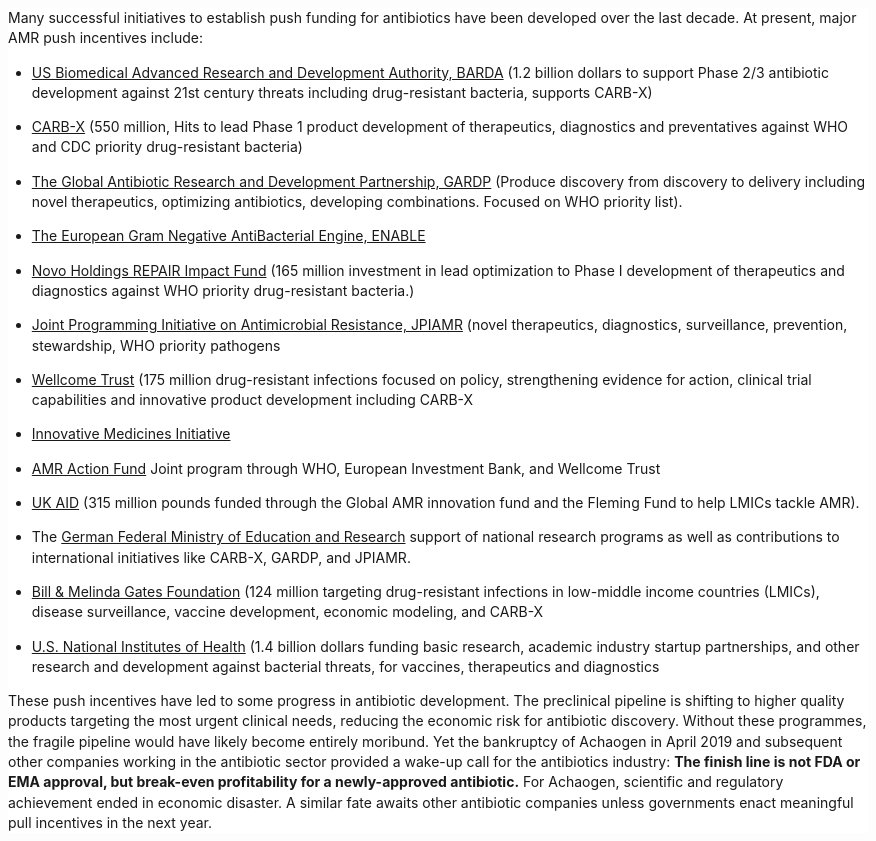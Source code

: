 Many successful initiatives to establish push funding for antibiotics have been developed over the last decade. At present, major AMR push incentives include:

-   [US Biomedical Advanced Research and Development Authority, BARDA](https://www.phe.gov/about/barda/Pages/default.aspx) (1.2 billion dollars to support Phase 2/3 antibiotic development against 21st century threats including drug-resistant bacteria, supports CARB-X)

-   [CARB-X](https://carb-x.org/) (550 million, Hits to lead Phase 1 product development of therapeutics, diagnostics and preventatives against WHO and CDC priority drug-resistant bacteria)

-   [The Global Antibiotic Research and Development Partnership, GARDP](https://www.gardp.org/) (Produce discovery from discovery to delivery including novel therapeutics, optimizing antibiotics, developing combinations. Focused on WHO priority list).

-   [The European Gram Negative AntiBacterial Engine, ENABLE](https://www.imi.europa.eu/projects-results/project-factsheets/enable)

-   [Novo Holdings REPAIR Impact Fund](https://www.repair-impact-fund.com/) (165 million investment in lead optimization to Phase I development of therapeutics and diagnostics against WHO priority drug-resistant bacteria.)

-   [Joint Programming Initiative on Antimicrobial Resistance, JPIAMR](https://www.jpiamr.eu) (novel therapeutics, diagnostics, surveillance, prevention, stewardship, WHO priority pathogens

-   [Wellcome Trust](https://wellcome.org/) (175 million drug-resistant infections focused on policy, strengthening evidence for action, clinical trial capabilities and innovative product development including CARB-X

-   [Innovative Medicines Initiative](https://www.imi.europa.eu/)

-   [AMR Action Fund](https://www.amractionfund.com/) Joint program through WHO, European Investment Bank, and Wellcome Trust

-   [UK AID](https://www.gov.uk/government/groups/the-global-amr-innovation-fund) (315 million pounds funded through the Global AMR innovation fund and the Fleming Fund to help LMICs tackle AMR).

-   The [German Federal Ministry of Education and Research](https://www.gesundheitsforschung-bmbf.de/en/GlobalAMRHub.php) support of national research programs as well as contributions to international initiatives like CARB-X, GARDP, and JPIAMR.

-   [Bill & Melinda Gates Foundation](https://www.gatesfoundation.org/) (124 million targeting drug-resistant infections in low-middle income countries (LMICs), disease surveillance, vaccine development, economic modeling, and CARB-X

-   [U.S. National Institutes of Health](https://www.niaid.nih.gov/research/antimicrobial-resistance) (1.4 billion dollars funding basic research, academic industry startup partnerships, and other research and development against bacterial threats, for vaccines, therapeutics and diagnostics

These push incentives have led to some progress in antibiotic development. The preclinical pipeline is shifting to higher quality products targeting the most urgent clinical needs, reducing the economic risk for antibiotic discovery. Without these programmes, the fragile pipeline would have likely become entirely moribund. Yet the bankruptcy of Achaogen in April 2019 and subsequent other companies working in the antibiotic sector provided a wake-up call for the antibiotics industry: **The finish line is not FDA or EMA approval, but break-even profitability for a newly-approved antibiotic.** For Achaogen, scientific and regulatory achievement ended in economic disaster. A similar fate awaits other antibiotic companies unless governments enact meaningful pull incentives in the next year.

<figure>
